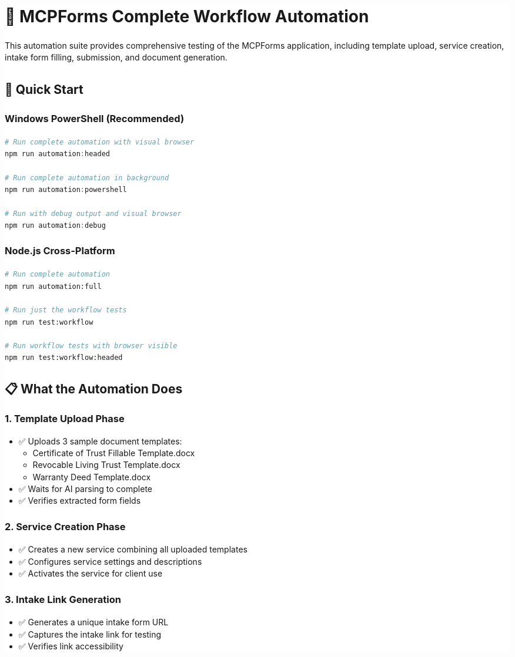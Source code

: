 # 🤖 MCPForms Complete Workflow Automation

This automation suite provides comprehensive testing of the MCPForms application, including template upload, service creation, intake form filling, submission, and document generation.

## 🚀 Quick Start

### Windows PowerShell (Recommended)
```powershell
# Run complete automation with visual browser
npm run automation:headed

# Run complete automation in background
npm run automation:powershell

# Run with debug output and visual browser
npm run automation:debug
```

### Node.js Cross-Platform
```bash
# Run complete automation
npm run automation:full

# Run just the workflow tests
npm run test:workflow

# Run workflow tests with browser visible
npm run test:workflow:headed
```

## 📋 What the Automation Does

### 1. **Template Upload Phase**
- ✅ Uploads 3 sample document templates:
  - Certificate of Trust Fillable Template.docx
  - Revocable Living Trust Template.docx
  - Warranty Deed Template.docx
- ✅ Waits for AI parsing to complete
- ✅ Verifies extracted form fields

### 2. **Service Creation Phase** 
- ✅ Creates a new service combining all uploaded templates
- ✅ Configures service settings and descriptions
- ✅ Activates the service for client use

### 3. **Intake Link Generation**
- ✅ Generates a unique intake form URL
- ✅ Captures the intake link for testing
- ✅ Verifies link accessibility
